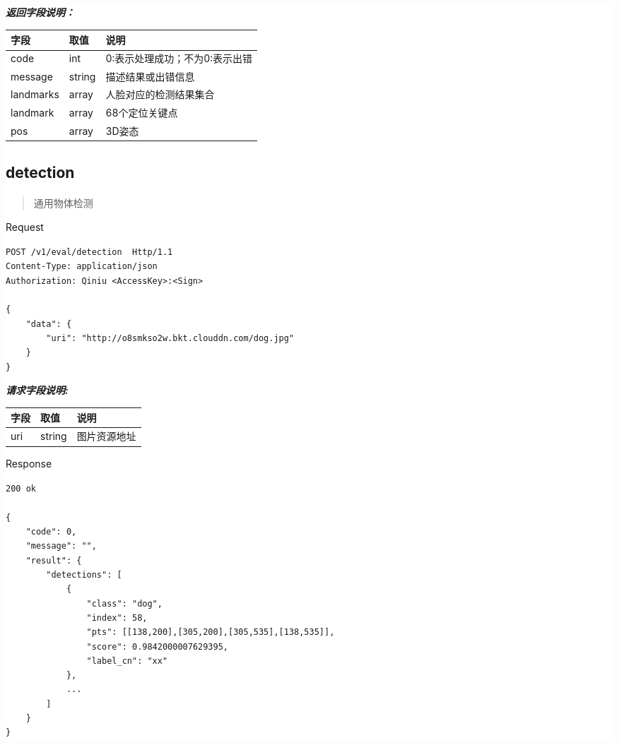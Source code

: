 ***返回字段说明：***

|字段|取值|说明|
|:---|:---|:---|
|code|int|0:表示处理成功；不为0:表示出错|
|message|string|描述结果或出错信息|
|landmarks|array|人脸对应的检测结果集合|
|landmark|array|68个定位关键点|
|pos|array|3D姿态|

## detection

> 通用物体检测

Request

```
POST /v1/eval/detection  Http/1.1
Content-Type: application/json
Authorization: Qiniu <AccessKey>:<Sign>

{
	"data": {
		"uri": "http://o8smkso2w.bkt.clouddn.com/dog.jpg"
	}
}
```

***请求字段说明:***

|字段|取值|说明|
|:---|:---|:---|
|uri|string|图片资源地址|


Response

```
200 ok

{
	"code": 0,
	"message": "",
	"result": {
		"detections": [
			{
				"class": "dog",
				"index": 58,
				"pts": [[138,200],[305,200],[305,535],[138,535]],
				"score": 0.9842000007629395,
				"label_cn": "xx"
			},
			...
		]
	}
}
```

